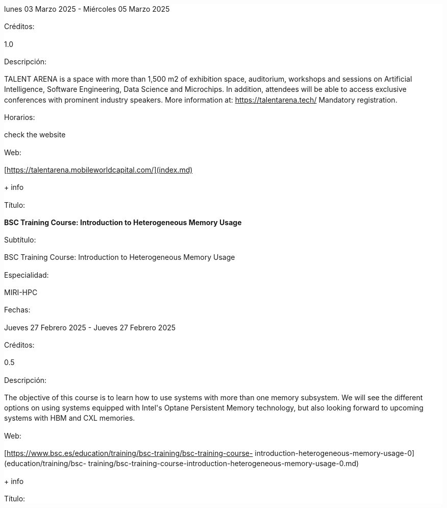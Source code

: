 lunes 03 Marzo 2025 - Miércoles 05 Marzo 2025

Créditos:

1.0

Descripción:

TALENT ARENA is a space with more than 1,500 m2 of exhibition space,
auditorium, workshops and sessions on Artificial Intelligence, Software
Engineering, Data Science and Microchips. In addition, attendees will be able
to access exclusive conferences with prominent industry speakers. More
information at: https://talentarena.tech/ Mandatory registration.

Horarios:

check the website

Web:

[https://talentarena.mobileworldcapital.com/](index.md)

\+ info

  

Título:

**BSC Training Course: Introduction to Heterogeneous Memory Usage**

Subtítulo:

BSC Training Course: Introduction to Heterogeneous Memory Usage

Especialidad:

MIRI-HPC

Fechas:

Jueves 27 Febrero 2025 - Jueves 27 Febrero 2025

Créditos:

0.5

Descripción:

The objective of this course is to learn how to use systems with more than one
memory subsystem. We will see the different options on using systems equipped
with Intel's Optane Persistent Memory technology, but also looking forward to
upcoming systems with HBM and CXL memories.

Web:

[https://www.bsc.es/education/training/bsc-training/bsc-training-course-
introduction-heterogeneous-memory-usage-0](education/training/bsc-
training/bsc-training-course-introduction-heterogeneous-memory-usage-0.md)

\+ info

  

Título:

